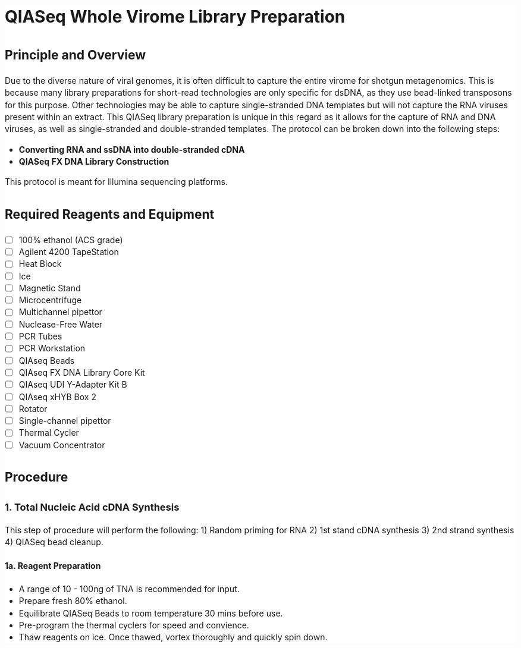 # QIASeq Whole Virome Library Preparation

## Principle and Overview
Due to the diverse nature of viral genomes, it is often difficult to capture the entire virome for shotgun metagenomics. This is because many library preparations for short-read technologies are only specific for dsDNA, as they use bead-linked transposons for this purpose. Other technologies may be able to capture single-stranded DNA templates but will not capture the RNA viruses present within an extract. This QIASeq library preparation is unique in this regard as it allows for the capture of RNA and DNA viruses, as well as single-stranded and double-stranded templates. The protocol can be broken down into the following steps:

- **Converting RNA and ssDNA into double-stranded cDNA**
- **QIASeq FX DNA Library Construction**

This protocol is meant for Illumina sequencing platforms.

## Required Reagents and Equipment

- [ ] 100% ethanol (ACS grade)
- [ ] Agilent 4200 TapeStation
- [ ] Heat Block
- [ ] Ice
- [ ] Magnetic Stand
- [ ] Microcentrifuge
- [ ] Multichannel pipettor
- [ ] Nuclease-Free Water
- [ ] PCR Tubes
- [ ] PCR Workstation
- [ ] QIAseq Beads
- [ ] QIAseq FX DNA Library Core Kit
- [ ] QIAseq UDI Y-Adapter Kit B
- [ ] QIAseq xHYB Box 2
- [ ] Rotator
- [ ] Single-channel pipettor
- [ ] Thermal Cycler
- [ ] Vacuum Concentrator

## Procedure

### 1. Total Nucleic Acid cDNA Synthesis
This step of procedure will perform the following: 1) Random priming for RNA 2) 1st stand cDNA synthesis 3) 2nd strand synthesis 4) QIASeq bead cleanup.

#### 1a. Reagent Preparation

- A range of 10 - 100ng of TNA is recommended for input.
- Prepare fresh 80% ethanol.
- Equilibrate QIASeq Beads to room temperature 30 mins before use.
- Pre-program the thermal cyclers for speed and convience.
- Thaw reagents on ice. Once thawed, vortex thoroughly and quickly spin down.
